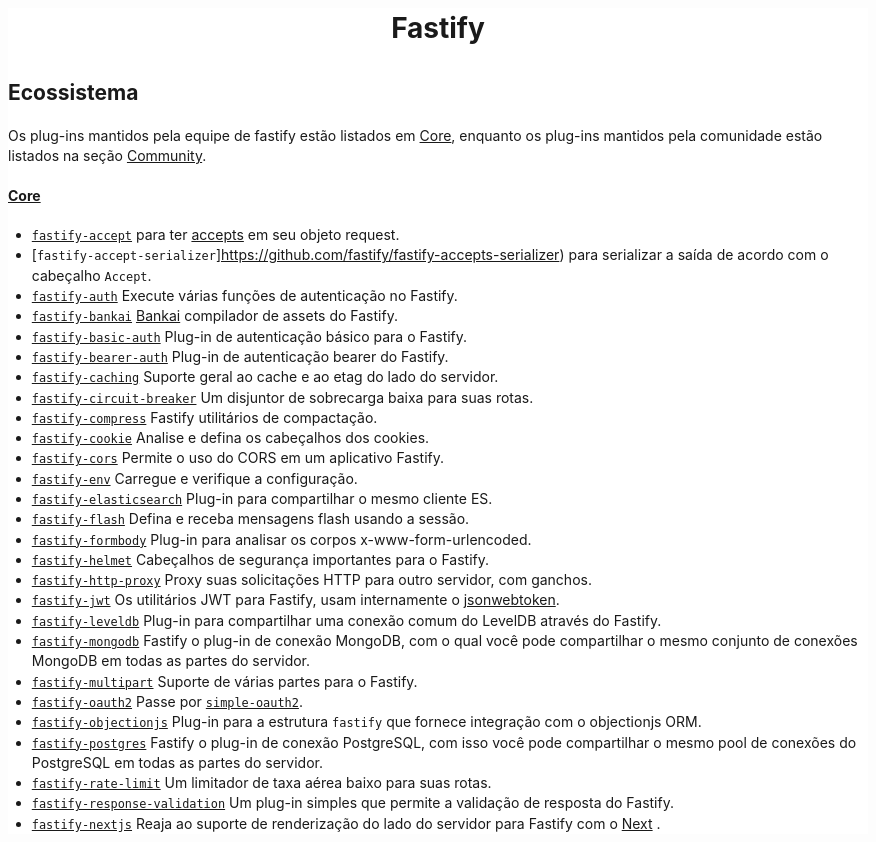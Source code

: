 <h1 align="center">Fastify</h1>

## Ecossistema

Os plug-ins mantidos pela equipe de fastify estão listados em [Core](#core), enquanto os plug-ins mantidos pela comunidade estão listados na seção [Community](#community).

#### [Core](#core)

- [`fastify-accept`](https://github.com/fastify/fastify-accepts) para ter [accepts](https://www.npmjs.com/package/accepts) em seu objeto request.
- [`fastify-accept-serializer`]https://github.com/fastify/fastify-accepts-serializer) para serializar a saída de acordo com o cabeçalho `Accept`.
- [`fastify-auth`](https://github.com/fastify/fastify-auth) Execute várias funções de autenticação no Fastify.
- [`fastify-bankai`](https://github.com/fastify/fastify-bankai) [Bankai](https://github.com/yoshuawuyts/bankai) compilador de assets do Fastify.
- [`fastify-basic-auth`](https://github.com/fastify/fastify-basic-auth) Plug-in de autenticação básico para o Fastify.
- [`fastify-bearer-auth`](https://github.com/fastify/fastify-bearer-auth) Plug-in de autenticação bearer do Fastify.
- [`fastify-caching`](https://github.com/fastify/fastify-caching) Suporte geral ao cache e ao etag do lado do servidor.
- [`fastify-circuit-breaker`](https://github.com/fastify/fastify-circuit-breaker) Um disjuntor de sobrecarga baixa para suas rotas.
- [`fastify-compress`](https://github.com/fastify/fastify-compress) Fastify utilitários de compactação.
- [`fastify-cookie`](https://github.com/fastify/fastify-cookie) Analise e defina os cabeçalhos dos cookies.
- [`fastify-cors`](https://github.com/fastify/fastify-cors) Permite o uso do CORS em um aplicativo Fastify.
- [`fastify-env`](https://github.com/fastify/fastify-env) Carregue e verifique a configuração.
- [`fastify-elasticsearch`](https://github.com/fastify/fastify-elasticsearch) Plug-in para compartilhar o mesmo cliente ES.
- [`fastify-flash`](https://github.com/fastify/fastify-flash) Defina e receba mensagens flash usando a sessão.
- [`fastify-formbody`](https://github.com/fastify/fastify-formbody) Plug-in para analisar os corpos x-www-form-urlencoded.
- [`fastify-helmet`](https://github.com/fastify/fastify-helmet) Cabeçalhos de segurança importantes para o Fastify.
- [`fastify-http-proxy`](https://github.com/fastify/fastify-http-proxy) Proxy suas solicitações HTTP para outro servidor, com ganchos.
- [`fastify-jwt`](https://github.com/fastify/fastify-jwt) Os utilitários JWT para Fastify, usam internamente o [jsonwebtoken](https://github.com/auth0/node-jsonwebtoken).
- [`fastify-leveldb`](https://github.com/fastify/fastify-leveldb) Plug-in para compartilhar uma conexão comum do LevelDB através do Fastify.
- [`fastify-mongodb`](https://github.com/fastify/fastify-mongodb) Fastify o plug-in de conexão MongoDB, com o qual você pode compartilhar o mesmo conjunto de conexões MongoDB em todas as partes do servidor.
- [`fastify-multipart`](https://github.com/fastify/fastify-multipart) Suporte de várias partes para o Fastify.
- [`fastify-oauth2`](https://github.com/fastify/fastify-oauth2) Passe por [`simple-oauth2`](https://github.com/lelylan/simple-oauth2).
- [`fastify-objectionjs`](https://github.com/jarcodallo/fastify-objectionjs) Plug-in para a estrutura `fastify` que fornece integração com o objectionjs ORM.
- [`fastify-postgres`](https://github.com/fastify/fastify-postgres) Fastify o plug-in de conexão PostgreSQL, com isso você pode compartilhar o mesmo pool de conexões do PostgreSQL em todas as partes do servidor.
- [`fastify-rate-limit`](https://github.com/fastify/fastify-rate-limit) Um limitador de taxa aérea baixo para suas rotas.
- [`fastify-response-validation`](https://github.com/fastify/fastify-response-validation) Um plug-in simples que permite a validação de resposta do Fastify.
- [`fastify-nextjs`](https://github.com/fastify/fastify-nextjs) Reaja ao suporte de renderização do lado do servidor para Fastify com o [Next](https://github.com/zeit/next.js/) .